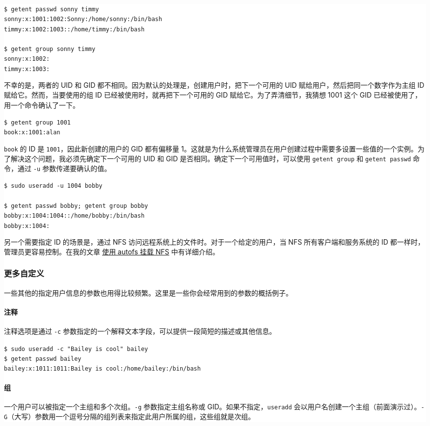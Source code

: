 

```
$ getent passwd sonny timmy
sonny:x:1001:1002:Sonny:/home/sonny:/bin/bash
timmy:x:1002:1003::/home/timmy:/bin/bash

$ getent group sonny timmy
sonny:x:1002:
timmy:x:1003:
```

不幸的是，两者的 UID 和 GID 都不相同。因为默认的处理是，创建用户时，把下一个可用的 UID 赋给用户，然后把同一个数字作为主组 ID 赋给它。然而，当要使用的组 ID 已经被使用时，就再把下一个可用的 GID 赋给它。为了弄清细节，我猜想 1001 这个 GID 已经被使用了，用一个命令确认了一下。



```
$ getent group 1001
book:x:1001:alan
```

`book` 的 ID 是 `1001`，因此新创建的用户的 GID 都有偏移量 1。这就是为什么系统管理员在用户创建过程中需要多设置一些值的一个实例。为了解决这个问题，我必须先确定下一个可用的 UID 和 GID 是否相同。确定下一个可用值时，可以使用 `getent group` 和 `getent passwd` 命令，通过 `-u` 参数传递要确认的值。



```
$ sudo useradd -u 1004 bobby

$ getent passwd bobby; getent group bobby
bobby:x:1004:1004::/home/bobby:/bin/bash
bobby:x:1004:
```

另一个需要指定 ID 的场景是，通过 NFS 访问远程系统上的文件时。对于一个给定的用户，当 NFS 所有客户端和服务系统的 ID 都一样时，管理员更容易控制。在我的文章 [使用 autofs 挂载 NFS](https://opensource.com/article/18/6/using-autofs-mount-nfs-shares) 中有详细介绍。


### 更多自定义


一些其他的指定用户信息的参数也用得比较频繁。这里是一些你会经常用到的参数的概括例子。


#### 注释


注释选项是通过 `-c` 参数指定的一个解释文本字段，可以提供一段简短的描述或其他信息。



```
$ sudo useradd -c "Bailey is cool" bailey
$ getent passwd bailey
bailey:x:1011:1011:Bailey is cool:/home/bailey:/bin/bash
```

#### 组


一个用户可以被指定一个主组和多个次组。`-g` 参数指定主组名称或 GID。如果不指定，`useradd` 会以用户名创建一个主组（前面演示过）。`-G`（大写）参数用一个逗号分隔的组列表来指定此用户所属的组，这些组就是次组。
